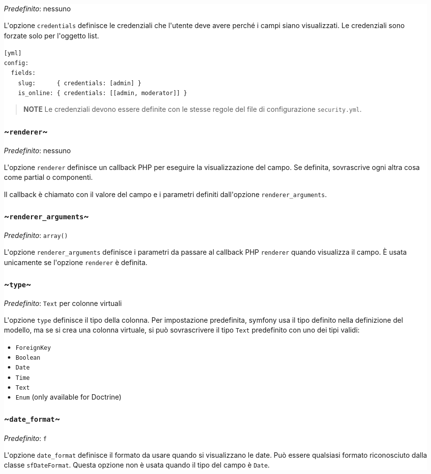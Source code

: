 *Predefinito*: nessuno

L'opzione `credentials` definisce le credenziali che l'utente deve avere perché i campi
siano visualizzati. Le credenziali sono forzate solo per l'oggetto list.

    [yml]
    config:
      fields:
        slug:      { credentials: [admin] }
        is_online: { credentials: [[admin, moderator]] }

>**NOTE**
>Le credenziali devono essere definite con le stesse regole del
>file di configurazione `security.yml`.

### ~`renderer`~

*Predefinito*: nessuno

L'opzione `renderer` definisce un callback PHP per eseguire la visualizzazione del campo. Se
definita, sovrascrive ogni altra cosa come partial o componenti.

Il callback è chiamato con il valore del campo e i parametri definiti
dall'opzione `renderer_arguments`.

### ~`renderer_arguments`~

*Predefinito*: `array()`

L'opzione `renderer_arguments` definisce i parametri da passare
al callback PHP `renderer` quando visualizza il campo. È usata unicamente se
l'opzione `renderer` è definita.

### ~`type`~

*Predefinito*: `Text` per colonne virtuali

L'opzione `type` definisce il tipo della colonna. Per impostazione predefinita,
symfony usa il tipo definito nella definizione del modello, ma se si crea una colonna
virtuale, si può sovrascrivere il tipo `Text` predefinito con uno dei tipi validi:

  * `ForeignKey`
  * `Boolean`
  * `Date`
  * `Time`
  * `Text`
  * `Enum` (only available for Doctrine)

### ~`date_format`~

*Predefinito*: `f`

L'opzione `date_format` definisce il formato da usare quando si visualizzano le date. Può
essere qualsiasi formato riconosciuto dalla classe `sfDateFormat`. Questa opzione non è
usata quando il tipo del campo è `Date`.
